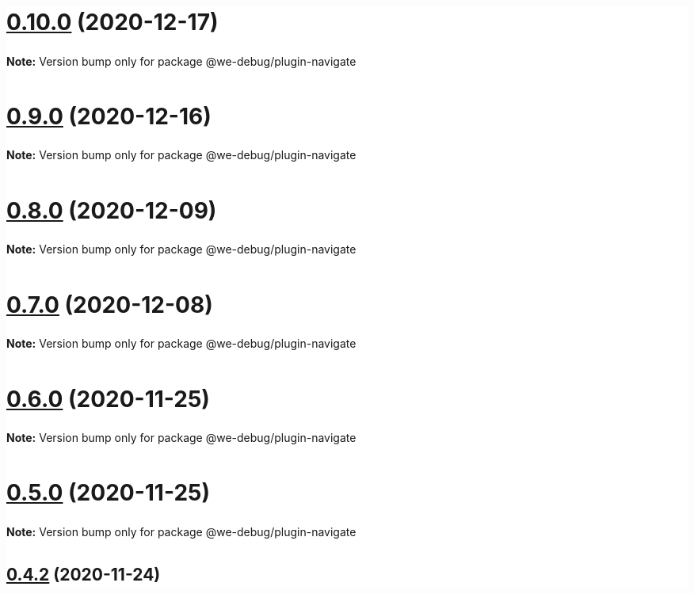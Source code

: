 
# [0.10.0](https://github.com/dlhandsome/we-debug/compare/v0.9.0...v0.10.0) (2020-12-17)

**Note:** Version bump only for package @we-debug/plugin-navigate





# [0.9.0](https://github.com/dlhandsome/we-debug/compare/v0.8.0...v0.9.0) (2020-12-16)

**Note:** Version bump only for package @we-debug/plugin-navigate





# [0.8.0](https://github.com/dlhandsome/we-debug/compare/v0.7.0...v0.8.0) (2020-12-09)

**Note:** Version bump only for package @we-debug/plugin-navigate





# [0.7.0](https://github.com/dlhandsome/we-debug/compare/v0.6.4...v0.7.0) (2020-12-08)

**Note:** Version bump only for package @we-debug/plugin-navigate





# [0.6.0](https://github.com/dlhandsome/we-debug/compare/v0.5.0...v0.6.0) (2020-11-25)

**Note:** Version bump only for package @we-debug/plugin-navigate





# [0.5.0](https://github.com/dlhandsome/we-debug/compare/v0.4.4...v0.5.0) (2020-11-25)

**Note:** Version bump only for package @we-debug/plugin-navigate





## [0.4.2](https://github.com/dlhandsome/we-debug/compare/v0.4.1...v0.4.2) (2020-11-24)
